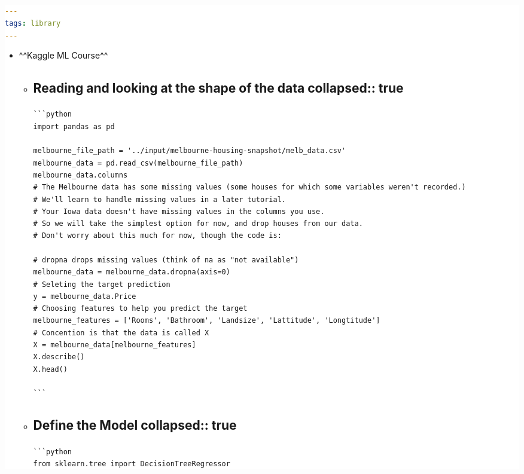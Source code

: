 ```yaml
---
tags: library
---
```


- ^^Kaggle ML Course^^
	- Reading and looking at the shape of the data
	  collapsed:: true
		-
		  ```python
		  import pandas as pd
		  
		  melbourne_file_path = '../input/melbourne-housing-snapshot/melb_data.csv'
		  melbourne_data = pd.read_csv(melbourne_file_path) 
		  melbourne_data.columns
		  # The Melbourne data has some missing values (some houses for which some variables weren't recorded.)
		  # We'll learn to handle missing values in a later tutorial.  
		  # Your Iowa data doesn't have missing values in the columns you use. 
		  # So we will take the simplest option for now, and drop houses from our data. 
		  # Don't worry about this much for now, though the code is:
		  
		  # dropna drops missing values (think of na as "not available")
		  melbourne_data = melbourne_data.dropna(axis=0)
		  # Seleting the target prediction
		  y = melbourne_data.Price
		  # Choosing features to help you predict the target
		  melbourne_features = ['Rooms', 'Bathroom', 'Landsize', 'Lattitude', 'Longtitude']
		  # Concention is that the data is called X
		  X = melbourne_data[melbourne_features]
		  X.describe()
		  X.head()
		  
		  ```
	- Define the Model
	  collapsed:: true
		-
		  ```python
		  from sklearn.tree import DecisionTreeRegressor
		  
